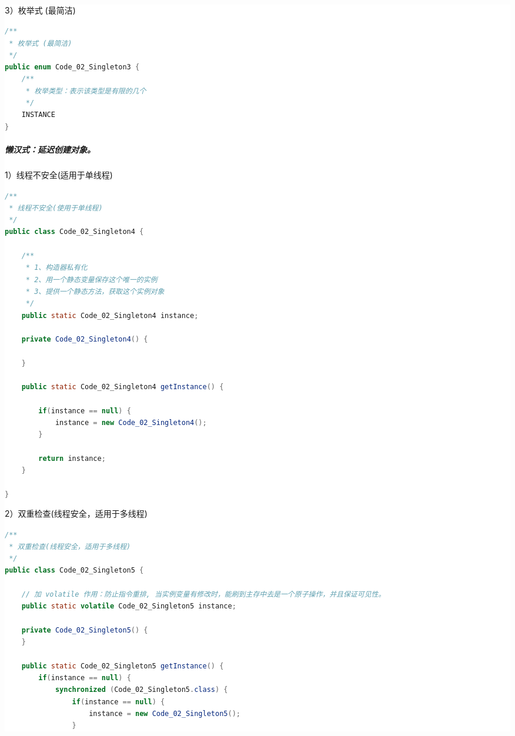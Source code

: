 3）枚举式 (最简洁)

```java
/**
 * 枚举式 (最简洁)
 */
public enum Code_02_Singleton3 {
    /**
     * 枚举类型：表示该类型是有限的几个
     */
    INSTANCE
}
```

##### 懒汉式：延迟创建对象。

1）线程不安全(适用于单线程)

```java
/**
 * 线程不安全(使用于单线程)
 */
public class Code_02_Singleton4 {

    /**
     * 1、构造器私有化
     * 2、用一个静态变量保存这个唯一的实例
     * 3、提供一个静态方法，获取这个实例对象
     */
    public static Code_02_Singleton4 instance;

    private Code_02_Singleton4() {

    }

    public static Code_02_Singleton4 getInstance() {

        if(instance == null) {
            instance = new Code_02_Singleton4();
        }
        
        return instance;
    }

}
```

2）双重检查(线程安全，适用于多线程)

```java
/**
 * 双重检查(线程安全，适用于多线程)
 */
public class Code_02_Singleton5 {

    // 加 volatile 作用：防止指令重排, 当实例变量有修改时，能刷到主存中去是一个原子操作，并且保证可见性。
    public static volatile Code_02_Singleton5 instance;

    private Code_02_Singleton5() {
    }
    
    public static Code_02_Singleton5 getInstance() {
        if(instance == null) {
            synchronized (Code_02_Singleton5.class) {
                if(instance == null) {
                    instance = new Code_02_Singleton5();
                }
```